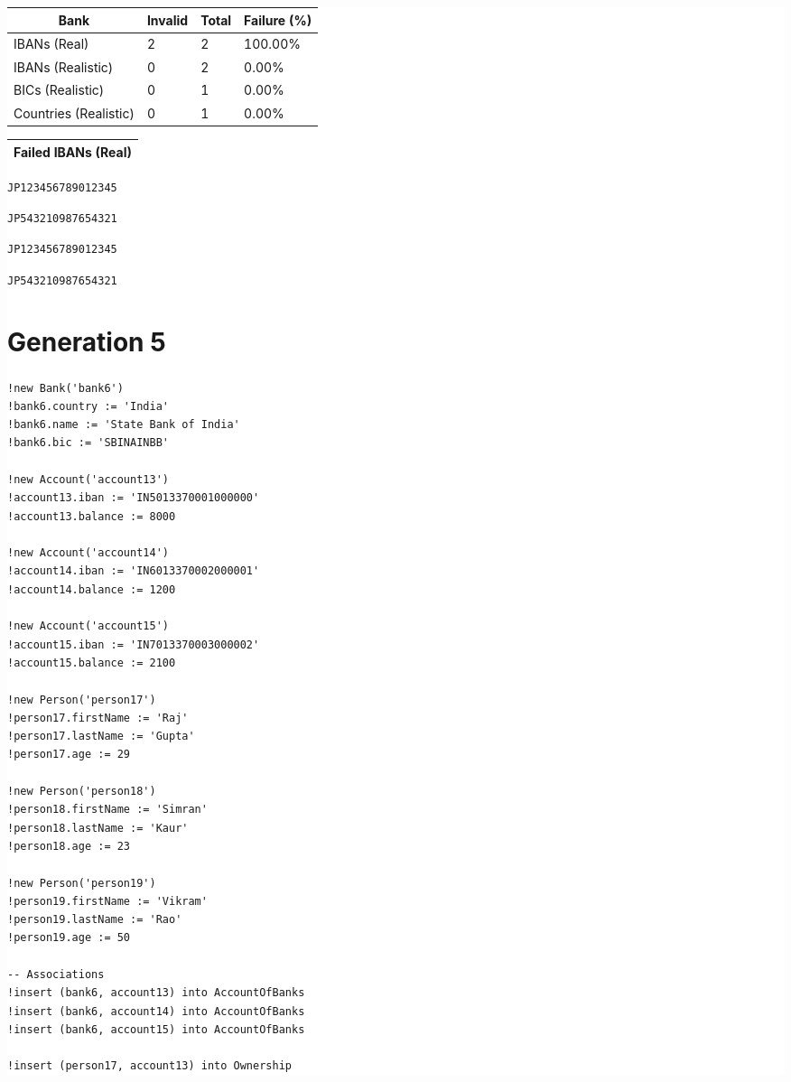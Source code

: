 | Bank | Invalid | Total | Failure (%) | 
|---|---|---|---| 
| IBANs (Real) | 2 | 2 | 100.00% |
| IBANs (Realistic) | 0 | 2 | 0.00% |
| BICs (Realistic) | 0 | 1 | 0.00% |
| Countries (Realistic) | 0 | 1 | 0.00% |

| Failed IBANs (Real) | 
|---| 
```
JP123456789012345
```
```
JP543210987654321
```
```
JP123456789012345
```
```
JP543210987654321
```

# Generation 5
```
!new Bank('bank6')
!bank6.country := 'India'
!bank6.name := 'State Bank of India'
!bank6.bic := 'SBINAINBB'

!new Account('account13')
!account13.iban := 'IN5013370001000000'
!account13.balance := 8000

!new Account('account14')
!account14.iban := 'IN6013370002000001'
!account14.balance := 1200

!new Account('account15')
!account15.iban := 'IN7013370003000002'
!account15.balance := 2100

!new Person('person17')
!person17.firstName := 'Raj'
!person17.lastName := 'Gupta'
!person17.age := 29

!new Person('person18')
!person18.firstName := 'Simran'
!person18.lastName := 'Kaur'
!person18.age := 23

!new Person('person19')
!person19.firstName := 'Vikram'
!person19.lastName := 'Rao'
!person19.age := 50

-- Associations
!insert (bank6, account13) into AccountOfBanks
!insert (bank6, account14) into AccountOfBanks
!insert (bank6, account15) into AccountOfBanks

!insert (person17, account13) into Ownership
```